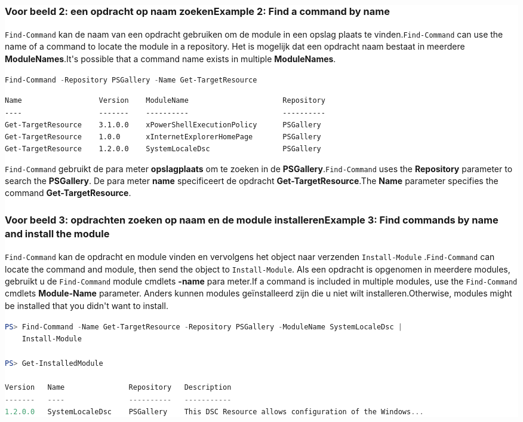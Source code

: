 ### <span data-ttu-id="05ac3-120">Voor beeld 2: een opdracht op naam zoeken</span><span class="sxs-lookup"><span data-stu-id="05ac3-120">Example 2: Find a command by name</span></span>

<span data-ttu-id="05ac3-121">`Find-Command` kan de naam van een opdracht gebruiken om de module in een opslag plaats te vinden.</span><span class="sxs-lookup"><span data-stu-id="05ac3-121">`Find-Command` can use the name of a command to locate the module in a repository.</span></span> <span data-ttu-id="05ac3-122">Het is mogelijk dat een opdracht naam bestaat in meerdere **ModuleNames**.</span><span class="sxs-lookup"><span data-stu-id="05ac3-122">It's possible that a command name exists in multiple **ModuleNames**.</span></span>

```powershell
Find-Command -Repository PSGallery -Name Get-TargetResource
```

```Output
Name                  Version    ModuleName                      Repository
----                  -------    ----------                      ----------
Get-TargetResource    3.1.0.0    xPowerShellExecutionPolicy      PSGallery
Get-TargetResource    1.0.0      xInternetExplorerHomePage       PSGallery
Get-TargetResource    1.2.0.0    SystemLocaleDsc                 PSGallery
```

<span data-ttu-id="05ac3-123">`Find-Command` gebruikt de para meter **opslagplaats** om te zoeken in de **PSGallery**.</span><span class="sxs-lookup"><span data-stu-id="05ac3-123">`Find-Command` uses the **Repository** parameter to search the **PSGallery**.</span></span> <span data-ttu-id="05ac3-124">De para meter **name** specificeert de opdracht **Get-TargetResource**.</span><span class="sxs-lookup"><span data-stu-id="05ac3-124">The **Name** parameter specifies the command **Get-TargetResource**.</span></span>

### <span data-ttu-id="05ac3-125">Voor beeld 3: opdrachten zoeken op naam en de module installeren</span><span class="sxs-lookup"><span data-stu-id="05ac3-125">Example 3: Find commands by name and install the module</span></span>

<span data-ttu-id="05ac3-126">`Find-Command` kan de opdracht en module vinden en vervolgens het object naar verzenden `Install-Module` .</span><span class="sxs-lookup"><span data-stu-id="05ac3-126">`Find-Command` can locate the command and module, then send the object to `Install-Module`.</span></span> <span data-ttu-id="05ac3-127">Als een opdracht is opgenomen in meerdere modules, gebruikt u de `Find-Command` module cmdlets **-name** para meter.</span><span class="sxs-lookup"><span data-stu-id="05ac3-127">If a command is included in multiple modules, use the `Find-Command` cmdlets **Module-Name** parameter.</span></span>
<span data-ttu-id="05ac3-128">Anders kunnen modules geïnstalleerd zijn die u niet wilt installeren.</span><span class="sxs-lookup"><span data-stu-id="05ac3-128">Otherwise, modules might be installed that you didn't want to install.</span></span>

```powershell
PS> Find-Command -Name Get-TargetResource -Repository PSGallery -ModuleName SystemLocaleDsc |
    Install-Module

PS> Get-InstalledModule

Version   Name               Repository   Description
-------   ----               ----------   -----------
1.2.0.0   SystemLocaleDsc    PSGallery    This DSC Resource allows configuration of the Windows...
```
